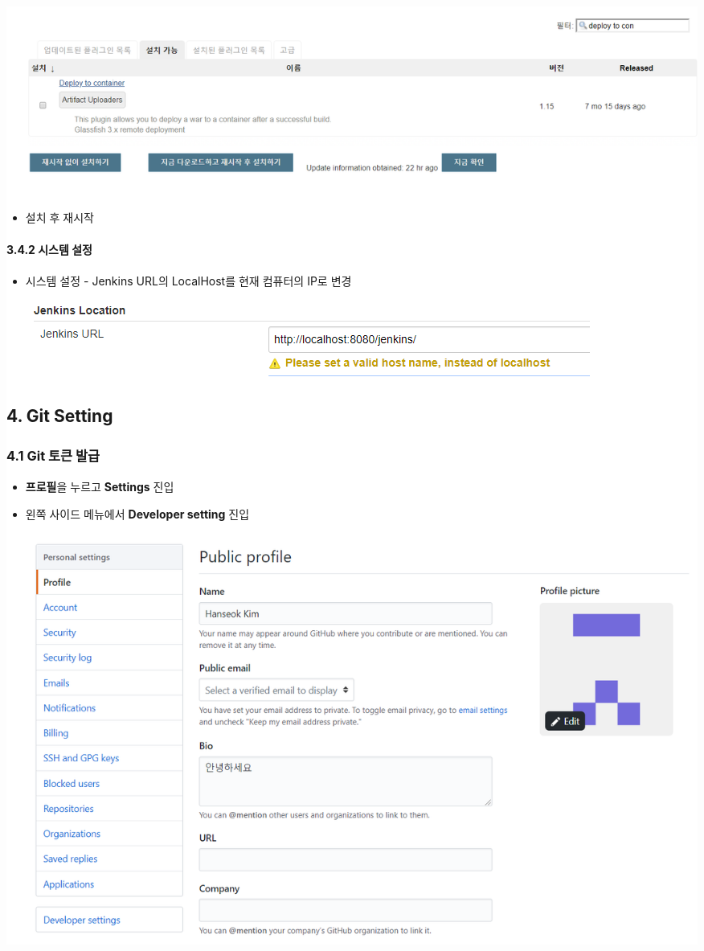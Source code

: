 ![image-20200314161355676](https://github.com/tjdals3862/study/blob/468a23177a9bef67f0046afe7f08a64799b33de6/img/image-20200314161355676.png)

- 설치 후 재시작

#### 3.4.2 시스템 설정

- 시스템 설정 - Jenkins URL의 LocalHost를 현재 컴퓨터의 IP로 변경

  ![image-20200316102324557](https://github.com/tjdals3862/study/blob/468a23177a9bef67f0046afe7f08a64799b33de6/img/image-20200316102324557.png)

## 4. Git Setting

### 4.1 Git 토큰 발급

- **프로필**을 누르고 **Settings** 진입

- 왼쪽 사이드 메뉴에서 **Developer setting** 진입

  ![image-20200314164742550](https://github.com/tjdals3862/study/blob/468a23177a9bef67f0046afe7f08a64799b33de6/img/image-20200314164742550.png)

